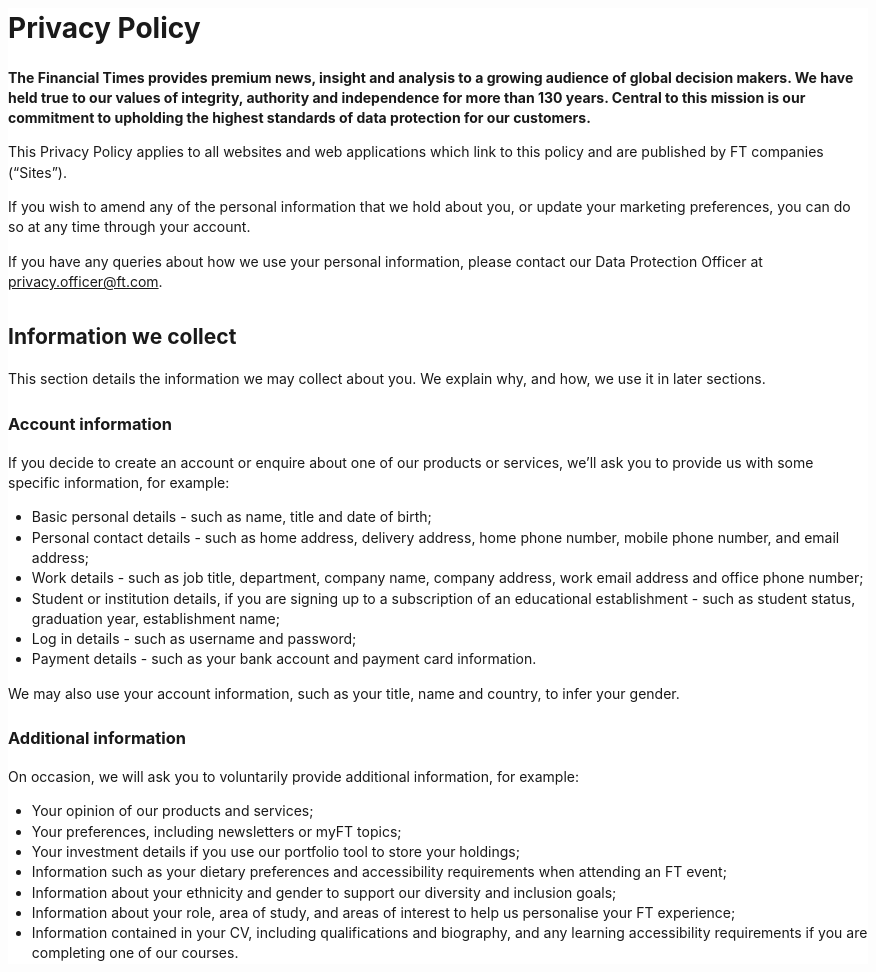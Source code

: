 Privacy Policy
==============

**The Financial Times provides premium news, insight and analysis to a growing audience of global decision makers. We have held true to our values of integrity, authority and independence for more than 130 years. Central to this mission is our commitment to upholding the highest standards of data protection for our customers.** 

This Privacy Policy applies to all websites and web applications which link to this policy and are published by FT companies (“Sites”). 

If you wish to amend any of the personal information that we hold about you, or update your marketing preferences, you can do so at any time through your account.

If you have any queries about how we use your personal information, please contact our Data Protection Officer at privacy.officer@ft.com.

Information we collect
----------------------

This section details the information we may collect about you. We explain why, and how, we use it in later sections.

### Account information

If you decide to create an account or enquire about one of our products or services, we’ll ask you to provide us with some specific information, for example:

* Basic personal details - such as name, title and date of birth;
* Personal contact details - such as home address, delivery address, home phone number, mobile phone number, and email address;
* Work details - such as job title, department, company name, company address, work email address and office phone number;
* Student or institution details, if you are signing up to a subscription of an educational establishment - such as student status, graduation year, establishment name;
* Log in details - such as username and password;
* Payment details - such as your bank account and payment card information.

We may also use your account information, such as your title, name and country, to infer your gender.

### Additional information

On occasion, we will ask you to voluntarily provide additional information, for example:

* Your opinion of our products and services;
* Your preferences, including newsletters or myFT topics; 
* Your investment details if you use our portfolio tool to store your holdings;
* Information such as your dietary preferences and accessibility requirements when attending an FT event;
* Information about your ethnicity and gender to support our diversity and inclusion goals;
* Information about your role, area of study, and areas of interest to help us personalise your FT experience;
* Information contained in your CV, including qualifications and biography, and any learning accessibility requirements if you are completing one of our courses.
